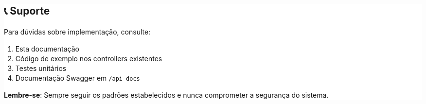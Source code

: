 
## 📞 Suporte

Para dúvidas sobre implementação, consulte:
1. Esta documentação
2. Código de exemplo nos controllers existentes
3. Testes unitários
4. Documentação Swagger em `/api-docs`

**Lembre-se**: Sempre seguir os padrões estabelecidos e nunca comprometer a segurança do sistema.